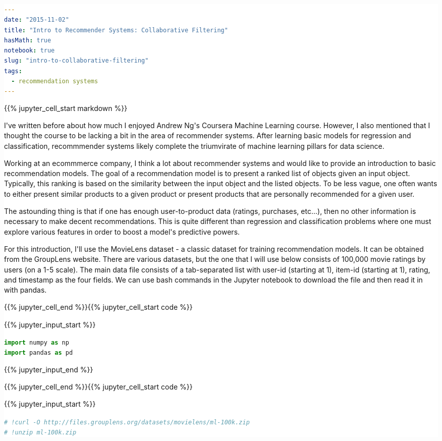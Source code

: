 ```yaml
---
date: "2015-11-02"
title: "Intro to Recommender Systems: Collaborative Filtering"
hasMath: true
notebook: true
slug: "intro-to-collaborative-filtering"
tags:
  - recommendation systems
---
```

{{% jupyter_cell_start markdown %}}



I've written before about how much I enjoyed Andrew Ng's Coursera Machine Learning course. However, I also mentioned that I thought the course to be lacking a bit in the area of recommender systems. After learning basic models for regression and classification, recommmender systems likely complete the triumvirate of machine learning pillars for data science.



Working at an ecommmerce company, I think a lot about recommender systems and would like to provide an introduction to basic recommendation models. The goal of a recommendation model is to present a ranked list of objects given an input object. Typically, this ranking is based on the similarity between the input object and the listed objects. To be less vague, one often wants to either present similar products to a given product or present products that are personally recommended for a given user. 

The astounding thing is that if one has enough user-to-product data (ratings, purchases, etc...), then no other information is necessary to make decent recommendations. This is quite different than regression and classification problems where one must explore various features in order to boost a model's predictive powers. 

For this introduction, I'll use the MovieLens dataset - a classic dataset for training recommendation models. It can be obtained from the GroupLens website. There are various datasets, but the one that I will use below consists of 100,000 movie ratings by users (on a 1-5 scale). The main data file consists of a tab-separated list with user-id (starting at 1), item-id (starting at 1), rating, and timestamp as the four fields. We can use bash commands in the Jupyter notebook to download the file and then read it in with pandas. 

{{% jupyter_cell_end %}}{{% jupyter_cell_start code %}}


{{% jupyter_input_start %}}

```python
import numpy as np
import pandas as pd
```

{{% jupyter_input_end %}}

{{% jupyter_cell_end %}}{{% jupyter_cell_start code %}}


{{% jupyter_input_start %}}

```python
# !curl -O http://files.grouplens.org/datasets/movielens/ml-100k.zip
# !unzip ml-100k.zip
```
